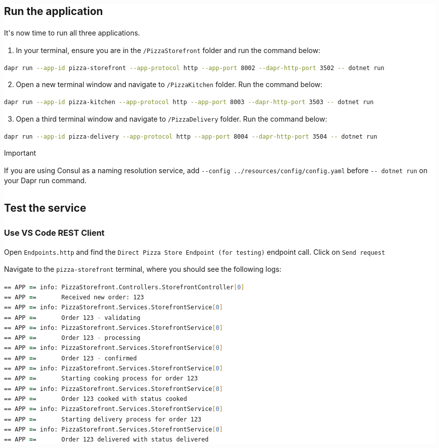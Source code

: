 ## Run the application

It's now time to run all three applications. 

1. In your terminal, ensure you are in the `/PizzaStorefront` folder and run the command below:

```bash
dapr run --app-id pizza-storefront --app-protocol http --app-port 8002 --dapr-http-port 3502 -- dotnet run
```

2. Open a new terminal window and navigate to `/PizzaKitchen` folder. Run the command below:

```bash
dapr run --app-id pizza-kitchen --app-protocol http --app-port 8003 --dapr-http-port 3503 -- dotnet run
```

3. Open a third terminal window and navigate to `/PizzaDelivery` folder. Run the command below:

```bash
dapr run --app-id pizza-delivery --app-protocol http --app-port 8004 --dapr-http-port 3504 -- dotnet run
```


> [!IMPORTANT]
> If you are using Consul as a naming resolution service, add `--config ../resources/config/config.yaml` before `-- dotnet run` on your Dapr run command.

## Test the service

### Use VS Code REST Client

Open `Endpoints.http` and find the `Direct Pizza Store Endpoint (for testing)` endpoint call. Click on `Send request`

Navigate to the `pizza-storefront` terminal, where you should see the following logs:

```zsh
== APP == info: PizzaStorefront.Controllers.StorefrontController[0]
== APP ==       Received new order: 123
== APP == info: PizzaStorefront.Services.StorefrontService[0]
== APP ==       Order 123 - validating
== APP == info: PizzaStorefront.Services.StorefrontService[0]
== APP ==       Order 123 - processing
== APP == info: PizzaStorefront.Services.StorefrontService[0]
== APP ==       Order 123 - confirmed
== APP == info: PizzaStorefront.Services.StorefrontService[0]
== APP ==       Starting cooking process for order 123
== APP == info: PizzaStorefront.Services.StorefrontService[0]
== APP ==       Order 123 cooked with status cooked
== APP == info: PizzaStorefront.Services.StorefrontService[0]
== APP ==       Starting delivery process for order 123
== APP == info: PizzaStorefront.Services.StorefrontService[0]
== APP ==       Order 123 delivered with status delivered
```

